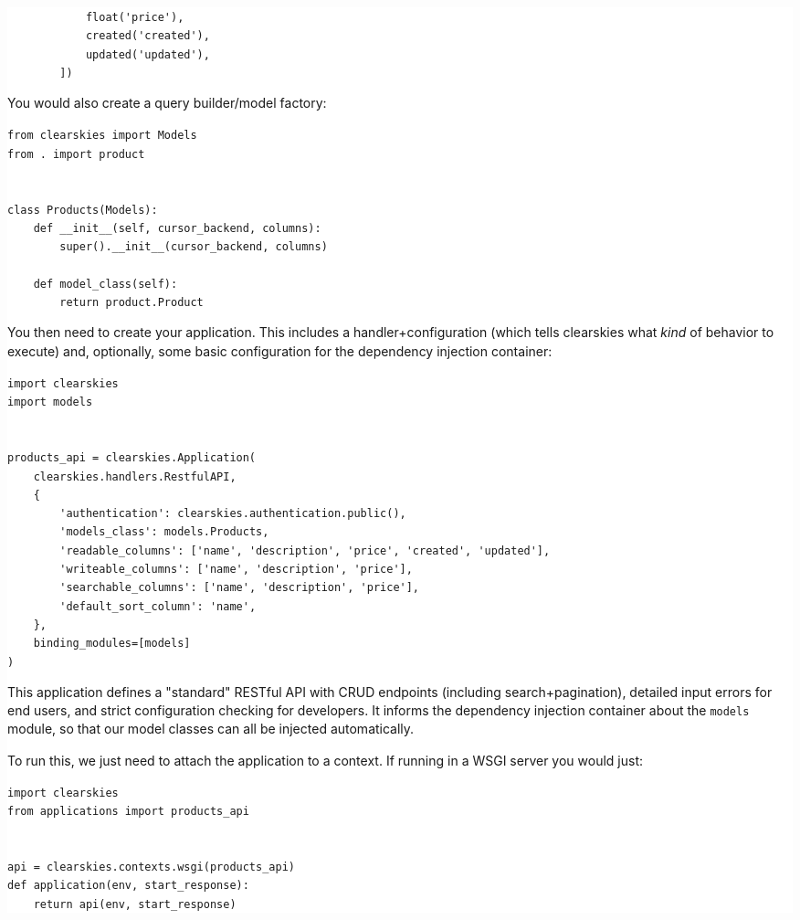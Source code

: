 ```
            float('price'),
            created('created'),
            updated('updated'),
        ])
```

You would also create a query builder/model factory:

```
from clearskies import Models
from . import product


class Products(Models):
    def __init__(self, cursor_backend, columns):
        super().__init__(cursor_backend, columns)

    def model_class(self):
        return product.Product
```

You then need to create your application.  This includes a handler+configuration (which tells clearskies what *kind* of behavior to execute) and, optionally, some basic configuration for the dependency injection container:

```
import clearskies
import models


products_api = clearskies.Application(
    clearskies.handlers.RestfulAPI,
    {
        'authentication': clearskies.authentication.public(),
        'models_class': models.Products,
        'readable_columns': ['name', 'description', 'price', 'created', 'updated'],
        'writeable_columns': ['name', 'description', 'price'],
        'searchable_columns': ['name', 'description', 'price'],
        'default_sort_column': 'name',
    },
    binding_modules=[models]
)
```

This application defines a "standard" RESTful API with CRUD endpoints (including search+pagination), detailed input errors for end users, and strict configuration checking for developers.  It informs the dependency injection container about the `models` module, so that our model classes can all be injected automatically.

To run this, we just need to attach the application to a context.  If running in a WSGI server you would just:

```
import clearskies
from applications import products_api


api = clearskies.contexts.wsgi(products_api)
def application(env, start_response):
    return api(env, start_response)
```
